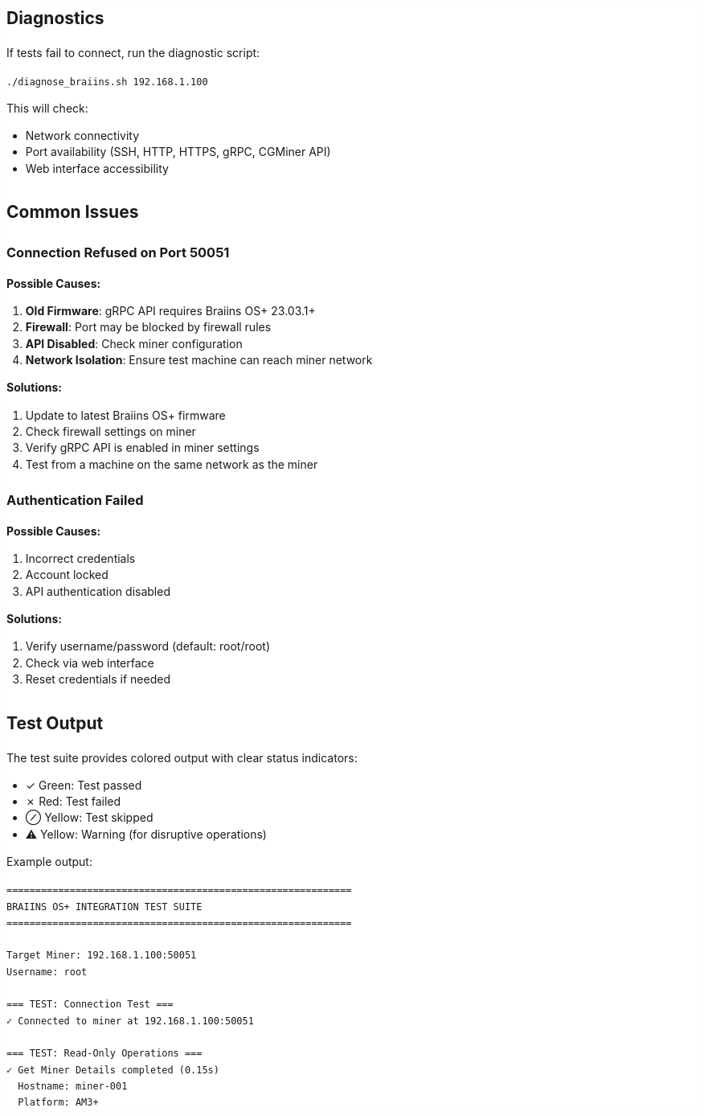 ## Diagnostics

If tests fail to connect, run the diagnostic script:

```bash
./diagnose_braiins.sh 192.168.1.100
```

This will check:
- Network connectivity
- Port availability (SSH, HTTP, HTTPS, gRPC, CGMiner API)
- Web interface accessibility

## Common Issues

### Connection Refused on Port 50051

**Possible Causes:**
1. **Old Firmware**: gRPC API requires Braiins OS+ 23.03.1+
2. **Firewall**: Port may be blocked by firewall rules
3. **API Disabled**: Check miner configuration
4. **Network Isolation**: Ensure test machine can reach miner network

**Solutions:**
1. Update to latest Braiins OS+ firmware
2. Check firewall settings on miner
3. Verify gRPC API is enabled in miner settings
4. Test from a machine on the same network as the miner

### Authentication Failed

**Possible Causes:**
1. Incorrect credentials
2. Account locked
3. API authentication disabled

**Solutions:**
1. Verify username/password (default: root/root)
2. Check via web interface
3. Reset credentials if needed

## Test Output

The test suite provides colored output with clear status indicators:

- ✓ Green: Test passed
- ✗ Red: Test failed  
- ⊘ Yellow: Test skipped
- ⚠ Yellow: Warning (for disruptive operations)

Example output:
```
============================================================
BRAIINS OS+ INTEGRATION TEST SUITE
============================================================

Target Miner: 192.168.1.100:50051
Username: root

=== TEST: Connection Test ===
✓ Connected to miner at 192.168.1.100:50051

=== TEST: Read-Only Operations ===
✓ Get Miner Details completed (0.15s)
  Hostname: miner-001
  Platform: AM3+
```
